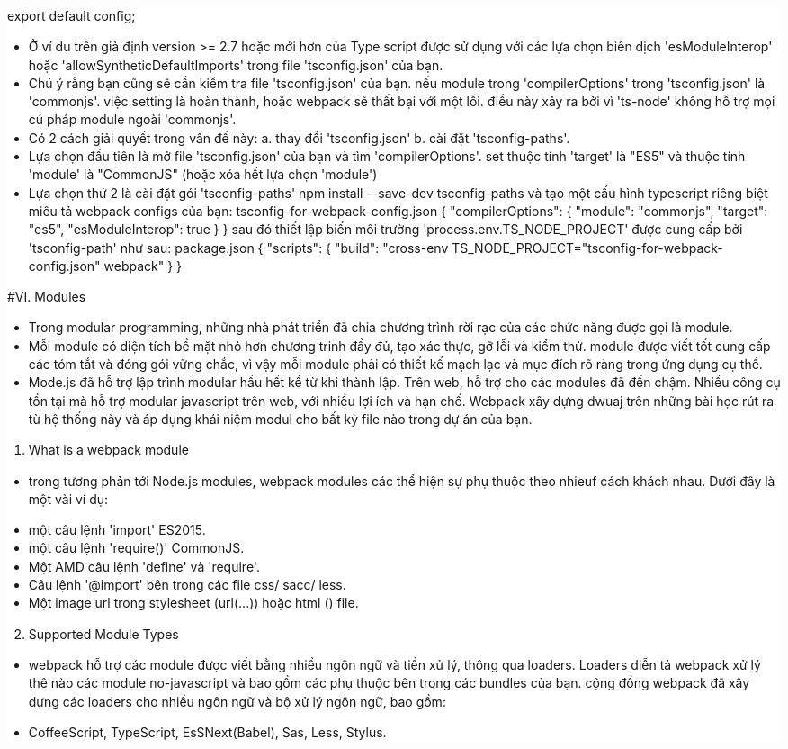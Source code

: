   export default config;
  + Ở ví dụ trên giả định version >= 2.7 hoặc mới hơn của Type script được sử dụng với các lựa chọn biên dịch 'esModuleInterop' hoặc 'allowSyntheticDefaultImports' trong file 'tsconfig.json' của bạn.
  + Chú ý rằng bạn cũng sẽ cần kiểm tra file 'tsconfig.json' của bạn. nếu module trong 'compilerOptions' trong 'tsconfig.json' là 'commonjs'. việc setting là hoàn thành, hoặc webpack sẽ thất bại với một lỗi. điều này xảy ra bởi vì 'ts-node' không hỗ trợ mọi cú pháp module ngoài 'commonjs'.
  + Có 2 cách giải quyết trong vấn đề này:
   a. thay đổi 'tsconfig.json'
   b. cài đặt 'tsconfig-paths'.
  + Lựa chọn đầu tiên là mở file 'tsconfig.json' của bạn và tìm 'compilerOptions'. set thuộc tính 'target' là "ES5" và thuộc tính 'module' là "CommonJS" (hoặc xóa hết lựa chọn 'module')
  + Lựa chọn thứ 2 là cài đặt gói 'tsconfig-paths'
  npm install --save-dev tsconfig-paths
  và tạo một cấu hình typescript riêng biệt miêu tả webpack configs của bạn:
  tsconfig-for-webpack-config.json
  {
    "compilerOptions": {
      "module": "commonjs",
      "target": "es5",
      "esModuleInterop": true
    }
  }
  sau đó thiết lập biến môi trường 'process.env.TS_NODE_PROJECT' được cung cấp bởi 'tsconfig-path' như sau:
  package.json
  {
    "scripts": {
      "build": "cross-env TS_NODE_PROJECT=\"tsconfig-for-webpack-config.json\" webpack"
    }
  }

#VI. Modules
- Trong modular programming, những nhà phát triển đã chia chương trình rời rạc của các chức năng được gọi là module.
- Mỗi module có diện tích bề mặt nhỏ hơn chương trinh đầy đủ, tạo xác thực, gỡ lỗi và kiểm thử. module được viết tốt cung cấp các tóm tắt và đóng gói vững chắc, vì vậy mỗi module phải có thiết kế mạch lạc và mục đích rõ ràng trong ứng dụng cụ thể.
- Mode.js đã hỗ trợ lập trình modular hầu hết kể từ khi thành lập. Trên web, hỗ trợ cho các modules đã đến chậm. Nhiều công cụ tồn tại mà hỗ trợ modular javascript trên web, với nhiều lợi ích và hạn chế. Webpack xây dựng dwuaj trên những bài học rút ra từ hệ thống này và áp dụng khái niệm modul cho bất kỳ file nào trong dự án của bạn.
1. What is a webpack module
- trong tương phản tới Node.js modules, webpack modules các thể hiện sự phụ thuộc theo nhieuf cách khách nhau. Dưới đây là một vài ví dụ:
 + một câu lệnh 'import' ES2015.
 + một câu lệnh 'require()' CommonJS.
 + Một AMD câu lệnh 'define' và 'require'.
 + Câu lệnh '@import' bên trong các file css/ sacc/ less.
 + Một image url trong stylesheet (url(...)) hoặc html (<img src...>) file.
2. Supported Module Types
- webpack hỗ trợ các module được viết bằng nhiều ngôn ngữ và tiền xử lý, thông qua loaders. Loaders diễn tả webpack xử lý thê nào các module no-javascript và bao gồm các phụ thuộc bên trong các bundles của bạn. cộng đồng webpack đã xây dựng các loaders cho nhiều ngôn ngữ và bộ xử lý ngôn ngữ, bao gồm:
 + CoffeeScript, TypeScript, EsSNext(Babel), Sas, Less, Stylus.

